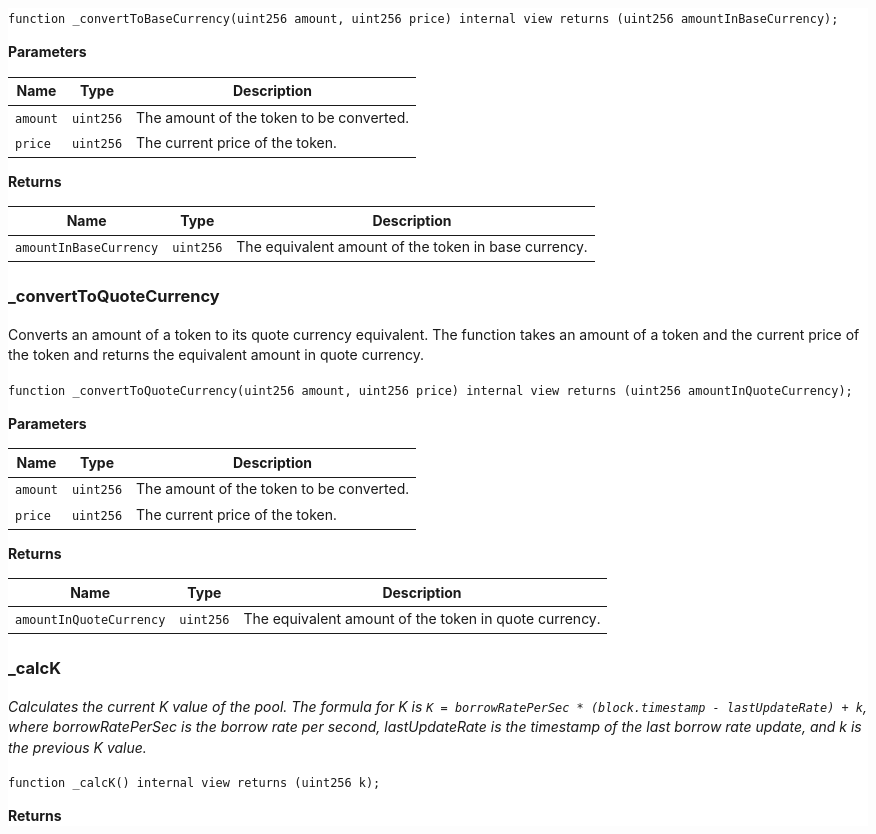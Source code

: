 
```solidity
function _convertToBaseCurrency(uint256 amount, uint256 price) internal view returns (uint256 amountInBaseCurrency);
```
**Parameters**

|Name|Type|Description|
|----|----|-----------|
|`amount`|`uint256`|The amount of the token to be converted.|
|`price`|`uint256`|The current price of the token.|

**Returns**

|Name|Type|Description|
|----|----|-----------|
|`amountInBaseCurrency`|`uint256`|The equivalent amount of the token in base currency.|


### _convertToQuoteCurrency

Converts an amount of a token to its quote currency equivalent.
The function takes an amount of a token and the current price of the token and returns the equivalent amount in quote currency.


```solidity
function _convertToQuoteCurrency(uint256 amount, uint256 price) internal view returns (uint256 amountInQuoteCurrency);
```
**Parameters**

|Name|Type|Description|
|----|----|-----------|
|`amount`|`uint256`|The amount of the token to be converted.|
|`price`|`uint256`|The current price of the token.|

**Returns**

|Name|Type|Description|
|----|----|-----------|
|`amountInQuoteCurrency`|`uint256`|The equivalent amount of the token in quote currency.|


### _calcK

*Calculates the current K value of the pool.
The formula for K is `K = borrowRatePerSec * (block.timestamp - lastUpdateRate) + k`, where borrowRatePerSec is the borrow rate per second,
lastUpdateRate is the timestamp of the last borrow rate update, and k is the previous K value.*


```solidity
function _calcK() internal view returns (uint256 k);
```
**Returns**
